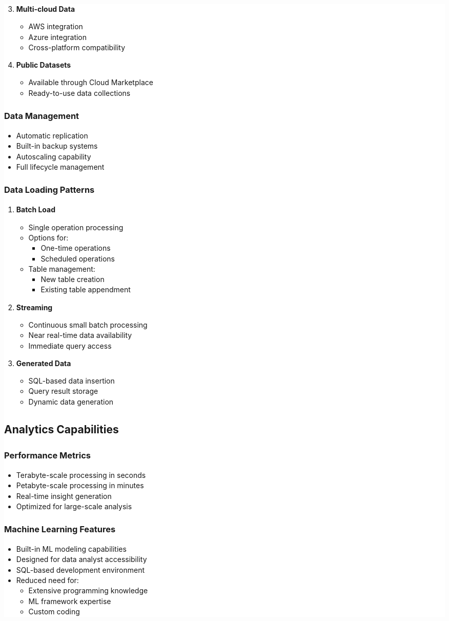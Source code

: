 3. **Multi-cloud Data**
   - AWS integration
   - Azure integration
   - Cross-platform compatibility

4. **Public Datasets**
   - Available through Cloud Marketplace
   - Ready-to-use data collections

### Data Management
- Automatic replication
- Built-in backup systems
- Autoscaling capability
- Full lifecycle management

### Data Loading Patterns
1. **Batch Load**
   - Single operation processing
   - Options for:
     - One-time operations
     - Scheduled operations
   - Table management:
     - New table creation
     - Existing table appendment

2. **Streaming**
   - Continuous small batch processing
   - Near real-time data availability
   - Immediate query access

3. **Generated Data**
   - SQL-based data insertion
   - Query result storage
   - Dynamic data generation

## Analytics Capabilities

### Performance Metrics
- Terabyte-scale processing in seconds
- Petabyte-scale processing in minutes
- Real-time insight generation
- Optimized for large-scale analysis

### Machine Learning Features
- Built-in ML modeling capabilities
- Designed for data analyst accessibility
- SQL-based development environment
- Reduced need for:
  - Extensive programming knowledge
  - ML framework expertise
  - Custom coding
